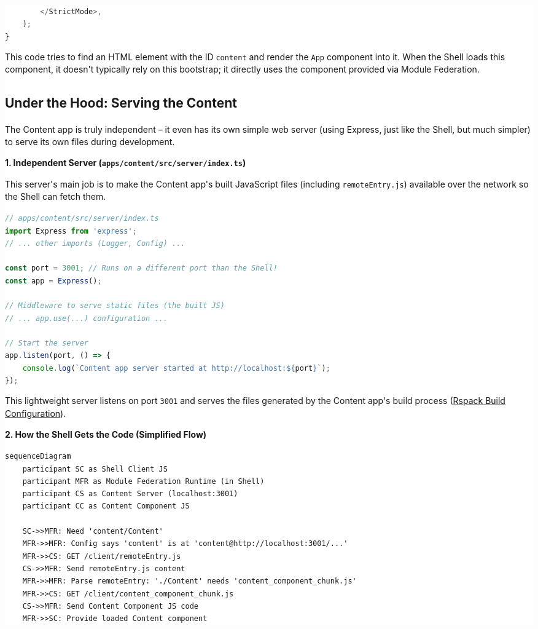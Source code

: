 ```typescript
        </StrictMode>,
    );
}
```

This code tries to find an HTML element with the ID `content` and render the `App` component into it. When the Shell loads this component, it doesn't typically rely on this bootstrap; it directly uses the component provided via Module Federation.

## Under the Hood: Serving the Content

The Content app is truly independent – it even has its own simple web server (using Express, just like the Shell, but much simpler) to serve its own files during development.

**1. Independent Server (`apps/content/src/server/index.ts`)**

This server's main job is to make the Content app's built JavaScript files (including `remoteEntry.js`) available over the network so the Shell can fetch them.

```typescript
// apps/content/src/server/index.ts
import Express from 'express';
// ... other imports (Logger, Config) ...

const port = 3001; // Runs on a different port than the Shell!
const app = Express();

// Middleware to serve static files (the built JS)
// ... app.use(...) configuration ...

// Start the server
app.listen(port, () => {
    console.log(`Content app server started at http://localhost:${port}`);
});
```

This lightweight server listens on port `3001` and serves the files generated by the Content app's build process ([Rspack Build Configuration](06_rspack_build_configuration_.md)).

**2. How the Shell Gets the Code (Simplified Flow)**

```mermaid
sequenceDiagram
    participant SC as Shell Client JS
    participant MFR as Module Federation Runtime (in Shell)
    participant CS as Content Server (localhost:3001)
    participant CC as Content Component JS

    SC->>MFR: Need 'content/Content'
    MFR->>MFR: Config says 'content' is at 'content@http://localhost:3001/...'
    MFR->>CS: GET /client/remoteEntry.js
    CS->>MFR: Send remoteEntry.js content
    MFR->>MFR: Parse remoteEntry: './Content' needs 'content_component_chunk.js'
    MFR->>CS: GET /client/content_component_chunk.js
    CS->>MFR: Send Content Component JS code
    MFR->>SC: Provide loaded Content component
```
